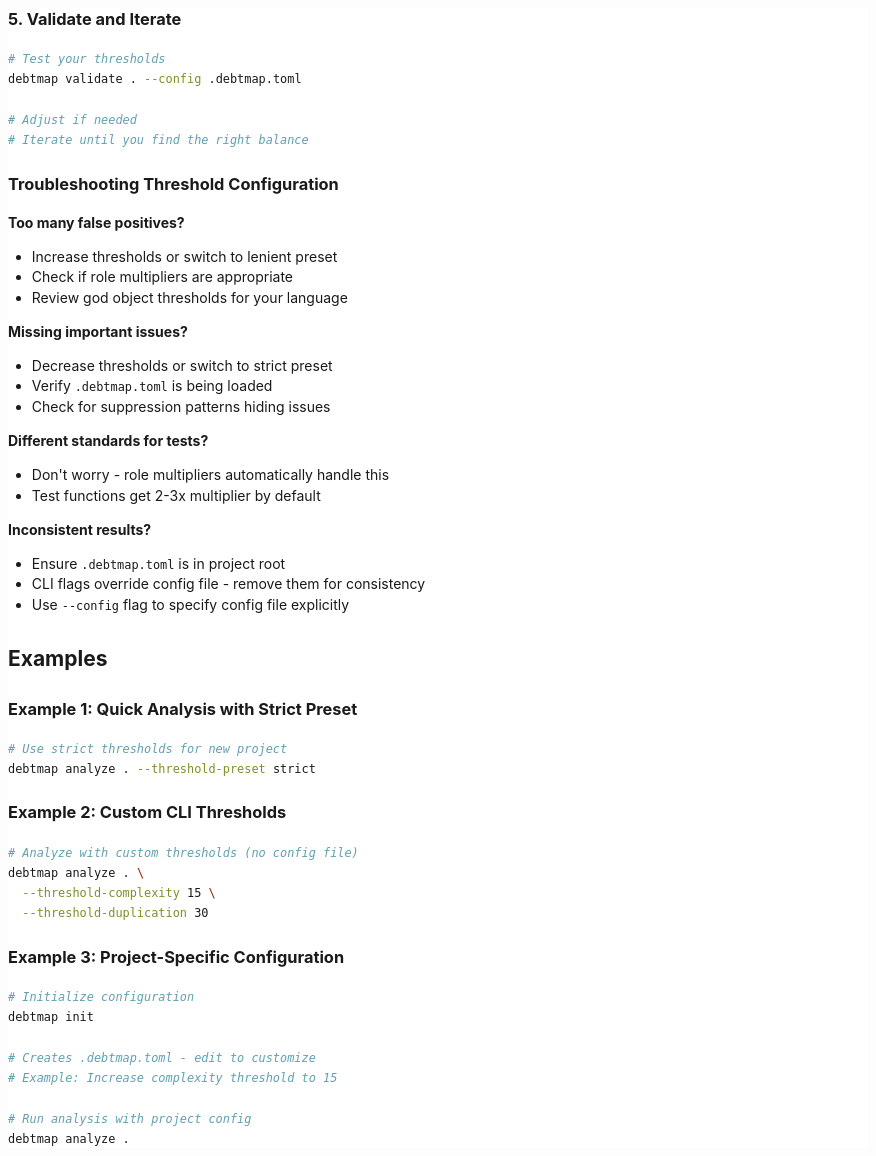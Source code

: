 ### 5. Validate and Iterate

```bash
# Test your thresholds
debtmap validate . --config .debtmap.toml

# Adjust if needed
# Iterate until you find the right balance
```

### Troubleshooting Threshold Configuration

**Too many false positives?**
- Increase thresholds or switch to lenient preset
- Check if role multipliers are appropriate
- Review god object thresholds for your language

**Missing important issues?**
- Decrease thresholds or switch to strict preset
- Verify `.debtmap.toml` is being loaded
- Check for suppression patterns hiding issues

**Different standards for tests?**
- Don't worry - role multipliers automatically handle this
- Test functions get 2-3x multiplier by default

**Inconsistent results?**
- Ensure `.debtmap.toml` is in project root
- CLI flags override config file - remove them for consistency
- Use `--config` flag to specify config file explicitly

## Examples

### Example 1: Quick Analysis with Strict Preset

```bash
# Use strict thresholds for new project
debtmap analyze . --threshold-preset strict
```

### Example 2: Custom CLI Thresholds

```bash
# Analyze with custom thresholds (no config file)
debtmap analyze . \
  --threshold-complexity 15 \
  --threshold-duplication 30
```

### Example 3: Project-Specific Configuration

```bash
# Initialize configuration
debtmap init

# Creates .debtmap.toml - edit to customize
# Example: Increase complexity threshold to 15

# Run analysis with project config
debtmap analyze .
```
